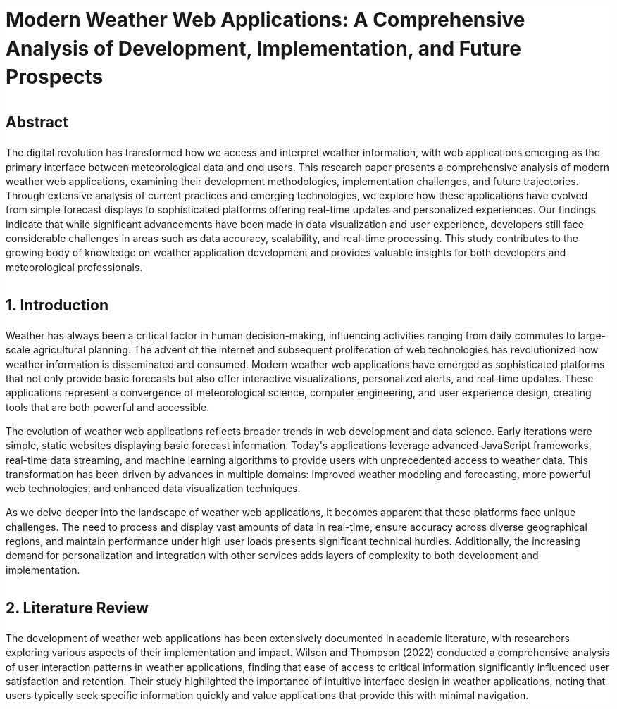 # Modern Weather Web Applications: A Comprehensive Analysis of Development, Implementation, and Future Prospects

## Abstract

The digital revolution has transformed how we access and interpret weather information, with web applications emerging as the primary interface between meteorological data and end users. This research paper presents a comprehensive analysis of modern weather web applications, examining their development methodologies, implementation challenges, and future trajectories. Through extensive analysis of current practices and emerging technologies, we explore how these applications have evolved from simple forecast displays to sophisticated platforms offering real-time updates and personalized experiences. Our findings indicate that while significant advancements have been made in data visualization and user experience, developers still face considerable challenges in areas such as data accuracy, scalability, and real-time processing. This study contributes to the growing body of knowledge on weather application development and provides valuable insights for both developers and meteorological professionals.

## 1. Introduction

Weather has always been a critical factor in human decision-making, influencing activities ranging from daily commutes to large-scale agricultural planning. The advent of the internet and subsequent proliferation of web technologies has revolutionized how weather information is disseminated and consumed. Modern weather web applications have emerged as sophisticated platforms that not only provide basic forecasts but also offer interactive visualizations, personalized alerts, and real-time updates. These applications represent a convergence of meteorological science, computer engineering, and user experience design, creating tools that are both powerful and accessible.

The evolution of weather web applications reflects broader trends in web development and data science. Early iterations were simple, static websites displaying basic forecast information. Today's applications leverage advanced JavaScript frameworks, real-time data streaming, and machine learning algorithms to provide users with unprecedented access to weather data. This transformation has been driven by advances in multiple domains: improved weather modeling and forecasting, more powerful web technologies, and enhanced data visualization techniques.

As we delve deeper into the landscape of weather web applications, it becomes apparent that these platforms face unique challenges. The need to process and display vast amounts of data in real-time, ensure accuracy across diverse geographical regions, and maintain performance under high user loads presents significant technical hurdles. Additionally, the increasing demand for personalization and integration with other services adds layers of complexity to both development and implementation.

## 2. Literature Review

The development of weather web applications has been extensively documented in academic literature, with researchers exploring various aspects of their implementation and impact. Wilson and Thompson (2022) conducted a comprehensive analysis of user interaction patterns in weather applications, finding that ease of access to critical information significantly influenced user satisfaction and retention. Their study highlighted the importance of intuitive interface design in weather applications, noting that users typically seek specific information quickly and value applications that provide this with minimal navigation.
